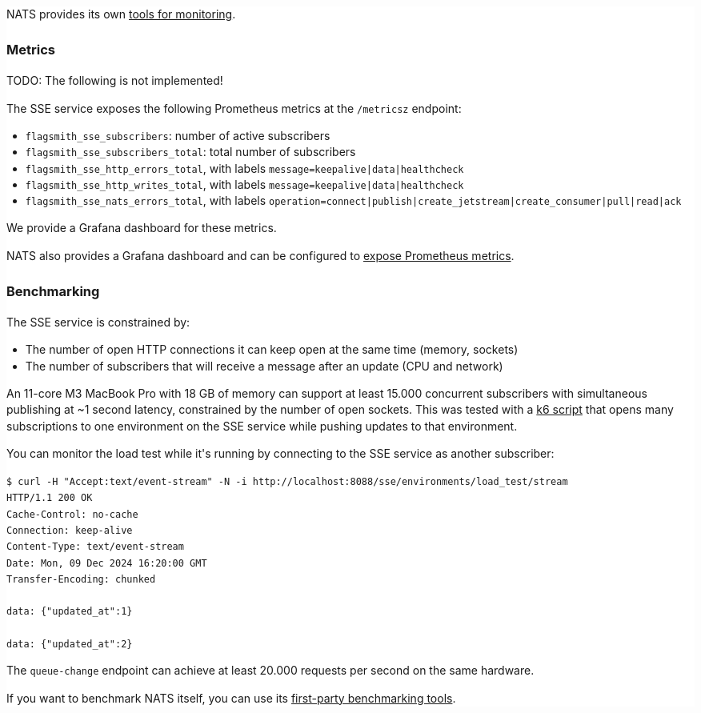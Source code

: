 NATS provides its own [tools for monitoring](https://docs.nats.io/running-a-nats-service/nats_admin/monitoring).

### Metrics

TODO: The following is not implemented!

The SSE service exposes the following Prometheus metrics at the `/metricsz` endpoint:

- `flagsmith_sse_subscribers`: number of active subscribers
- `flagsmith_sse_subscribers_total`: total number of subscribers
- `flagsmith_sse_http_errors_total`, with labels `message=keepalive|data|healthcheck`
- `flagsmith_sse_http_writes_total`, with labels `message=keepalive|data|healthcheck`
- `flagsmith_sse_nats_errors_total`, with labels
  `operation=connect|publish|create_jetstream|create_consumer|pull|read|ack`

We provide a Grafana dashboard for these metrics.

NATS also provides a Grafana dashboard and can be configured to
[expose Prometheus metrics](https://github.com/nats-io/prometheus-nats-exporter/blob/main/walkthrough/README.md).

### Benchmarking

The SSE service is constrained by:

- The number of open HTTP connections it can keep open at the same time (memory, sockets)
- The number of subscribers that will receive a message after an update (CPU and network)

An 11-core M3 MacBook Pro with 18 GB of memory can support at least 15.000 concurrent subscribers with simultaneous
publishing at ~1 second latency, constrained by the number of open sockets. This was tested with a
[k6 script](./real-time/benchmark.js) that opens many subscriptions to one environment on the SSE service while pushing
updates to that environment.

You can monitor the load test while it's running by connecting to the SSE service as another subscriber:

```
$ curl -H "Accept:text/event-stream" -N -i http://localhost:8088/sse/environments/load_test/stream
HTTP/1.1 200 OK
Cache-Control: no-cache
Connection: keep-alive
Content-Type: text/event-stream
Date: Mon, 09 Dec 2024 16:20:00 GMT
Transfer-Encoding: chunked

data: {"updated_at":1}

data: {"updated_at":2}
```

The `queue-change` endpoint can achieve at least 20.000 requests per second on the same hardware.

If you want to benchmark NATS itself, you can use its
[first-party benchmarking tools](https://docs.nats.io/using-nats/nats-tools/nats_cli/natsbench).

